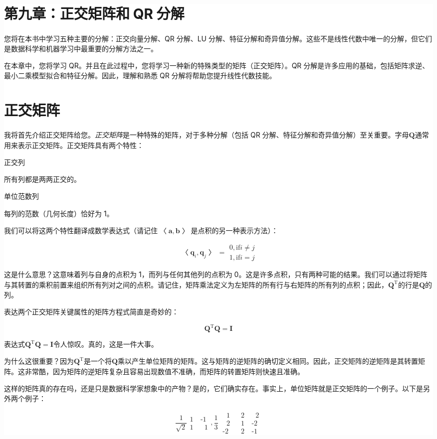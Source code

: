 # 第九章：正交矩阵和 QR 分解

您将在本书中学习五种主要的分解：正交向量分解、QR 分解、LU 分解、特征分解和奇异值分解。这些不是线性代数中唯一的分解，但它们是数据科学和机器学习中最重要的分解方法之一。

在本章中，您将学习 QR。并且在此过程中，您将学习一种新的特殊类型的矩阵（正交矩阵）。QR 分解是许多应用的基础，包括矩阵求逆、最小二乘模型拟合和特征分解。因此，理解和熟悉 QR 分解将帮助您提升线性代数技能。

# 正交矩阵

我将首先介绍正交矩阵给您。*正交矩阵*是一种特殊的矩阵，对于多种分解（包括 QR 分解、特征分解和奇异值分解）至关重要。字母<math alttext="bold upper Q"><mi>𝐐</mi></math>通常用来表示正交矩阵。正交矩阵具有两个特性：

正交列

所有列都是两两正交的。

单位范数列

每列的范数（几何长度）恰好为 1。

我们可以将这两个特性翻译成数学表达式（请记住<math alttext="mathematical left-angle bold a comma bold b mathematical right-angle"><mrow><mo>〈</mo> <mi>𝐚</mi> <mo>,</mo> <mi>𝐛</mi> <mo>〉</mo></mrow></math>是点积的另一种表示方法）：

<math alttext="mathematical left-angle bold q Subscript i Baseline comma bold q Subscript j Baseline mathematical right-angle equals StartLayout Enlarged left-brace 1st Row  0 comma if i not-equals j 2nd Row  1 comma if i equals j EndLayout" display="block"><mrow><mrow><mo>〈</mo> <msub><mi>𝐪</mi> <mi>i</mi></msub> <mo>,</mo> <msub><mi>𝐪</mi> <mi>j</mi></msub> <mo>〉</mo></mrow> <mo>=</mo> <mfenced close="" open="{" separators=""><mtable><mtr><mtd columnalign="left"><mrow><mn>0</mn> <mo>,</mo> <mtext>if</mtext> <mi>i</mi> <mo>≠</mo> <mi>j</mi></mrow></mtd></mtr> <mtr><mtd columnalign="left"><mrow><mn>1</mn> <mo>,</mo> <mtext>if</mtext> <mi>i</mi> <mo>=</mo> <mi>j</mi></mrow></mtd></mtr></mtable></mfenced></mrow></math>

这是什么意思？这意味着列与自身的点积为 1，而列与任何其他列的点积为 0。这是许多点积，只有两种可能的结果。我们可以通过将矩阵与其转置的乘积前置来组织所有列对之间的点积。请记住，矩阵乘法定义为左矩阵的所有行与右矩阵的所有列的点积；因此，<math alttext="bold upper Q Superscript upper T"><msup><mi>𝐐</mi> <mtext>T</mtext></msup></math>的行是<math alttext="bold upper Q"><mi>𝐐</mi></math>的列。

表达两个正交矩阵关键属性的矩阵方程式简直是奇妙的：

<math alttext="bold upper Q Superscript upper T Baseline bold upper Q equals bold upper I" display="block"><mrow><msup><mi>𝐐</mi> <mtext>T</mtext></msup> <mi>𝐐</mi> <mo>=</mo> <mi>𝐈</mi></mrow></math>

表达式<math alttext="bold upper Q Superscript upper T Baseline bold upper Q equals bold upper I"><mrow><msup><mi>𝐐</mi> <mtext>T</mtext></msup> <mi>𝐐</mi> <mo>=</mo> <mi>𝐈</mi></mrow></math>令人惊叹。真的，这是一件大事。

为什么这很重要？因为<math alttext="bold upper Q Superscript upper T"><msup><mi>𝐐</mi> <mtext>T</mtext></msup></math>是一个将<math alttext="bold upper Q"><mi>𝐐</mi></math>乘以产生单位矩阵的矩阵。这与矩阵的逆矩阵的确切定义相同。因此，正交矩阵的逆矩阵是其转置矩阵。这非常酷，因为矩阵的逆矩阵复杂且容易出现数值不准确，而矩阵的转置矩阵则快速且准确。

这样的矩阵真的存在吗，还是只是数据科学家想象中的产物？是的，它们确实存在。事实上，单位矩阵就是正交矩阵的一个例子。以下是另外两个例子：

<math alttext="StartFraction 1 Over StartRoot 2 EndRoot EndFraction Start 2 By 2 Matrix 1st Row 1st Column 1 2nd Column negative 1 2nd Row 1st Column 1 2nd Column 1 EndMatrix comma one-third Start 3 By 3 Matrix 1st Row 1st Column 1 2nd Column 2 3rd Column 2 2nd Row 1st Column 2 2nd Column 1 3rd Column negative 2 3rd Row 1st Column negative 2 2nd Column 2 3rd Column negative 1 EndMatrix" display="block"><mrow><mfrac><mn>1</mn> <msqrt><mn>2</mn></msqrt></mfrac> <mfenced close="]" open="["><mtable><mtr><mtd><mn>1</mn></mtd> <mtd><mrow><mo>-</mo> <mn>1</mn></mrow></mtd></mtr> <mtr><mtd><mn>1</mn></mtd> <mtd><mrow><mphantom><mo>-</mo></mphantom> <mn>1</mn></mrow></mtd></mtr></mtable></mfenced> <mo>,</mo> <mfrac><mn>1</mn> <mn>3</mn></mfrac> <mfenced close="]" open="["><mtable><mtr><mtd><mrow><mphantom><mo>-</mo></mphantom> <mn>1</mn></mrow></mtd> <mtd><mrow><mphantom><mo>-</mo></mphantom> <mn>2</mn></mrow></mtd> <mtd><mrow><mphantom><mo>-</mo></mphantom> <mn>2</mn></mrow></mtd></mtr> <mtr><mtd><mrow><mphantom><mo>-</mo></mphantom> <mn>2</mn></mrow></mtd> <mtd><mrow><mphantom><mo>-</mo></mphantom> <mn>1</mn></mrow></mtd> <mtd><mrow><mo>-</mo> <mn>2</mn></mrow></mtd></mtr> <mtr><mtd><mrow><mo>-</mo> <mn>2</mn></mrow></mtd> <mtd><mrow><mphantom><mo>-</mo></mphantom> <mn>2</mn></mrow></mtd> <mtd><mrow><mo>-</mo> <mn>1</mn></mrow></mtd></mtr></mtable></mfenced></mrow></math>
